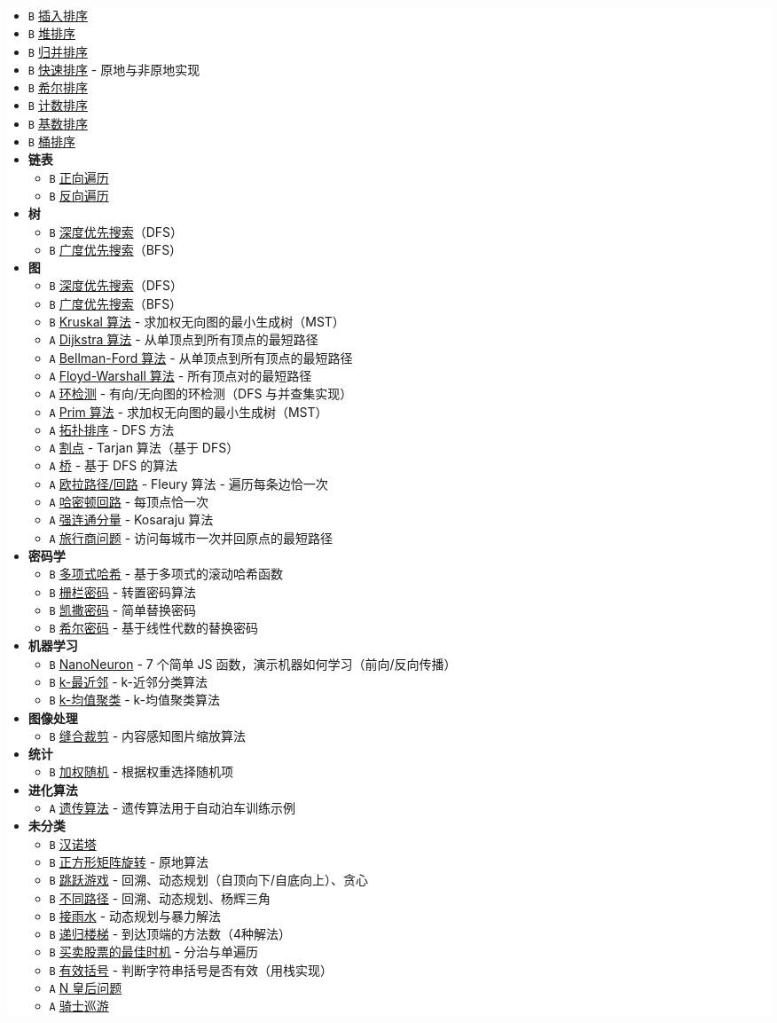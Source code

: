   * `B` [插入排序](src/algorithms/sorting/insertion-sort)
  * `B` [堆排序](src/algorithms/sorting/heap-sort)
  * `B` [归并排序](src/algorithms/sorting/merge-sort)
  * `B` [快速排序](src/algorithms/sorting/quick-sort) - 原地与非原地实现
  * `B` [希尔排序](src/algorithms/sorting/shell-sort)
  * `B` [计数排序](src/algorithms/sorting/counting-sort)
  * `B` [基数排序](src/algorithms/sorting/radix-sort)
  * `B` [桶排序](src/algorithms/sorting/bucket-sort)
* **链表**
  * `B` [正向遍历](src/algorithms/linked-list/traversal)
  * `B` [反向遍历](src/algorithms/linked-list/reverse-traversal)
* **树**
  * `B` [深度优先搜索](src/algorithms/tree/depth-first-search)（DFS）
  * `B` [广度优先搜索](src/algorithms/tree/breadth-first-search)（BFS）
* **图**
  * `B` [深度优先搜索](src/algorithms/graph/depth-first-search)（DFS）
  * `B` [广度优先搜索](src/algorithms/graph/breadth-first-search)（BFS）
  * `B` [Kruskal 算法](src/algorithms/graph/kruskal) - 求加权无向图的最小生成树（MST）
  * `A` [Dijkstra 算法](src/algorithms/graph/dijkstra) - 从单顶点到所有顶点的最短路径
  * `A` [Bellman-Ford 算法](src/algorithms/graph/bellman-ford) - 从单顶点到所有顶点的最短路径
  * `A` [Floyd-Warshall 算法](src/algorithms/graph/floyd-warshall) - 所有顶点对的最短路径
  * `A` [环检测](src/algorithms/graph/detect-cycle) - 有向/无向图的环检测（DFS 与并查集实现）
  * `A` [Prim 算法](src/algorithms/graph/prim) - 求加权无向图的最小生成树（MST）
  * `A` [拓扑排序](src/algorithms/graph/topological-sorting) - DFS 方法
  * `A` [割点](src/algorithms/graph/articulation-points) - Tarjan 算法（基于 DFS）
  * `A` [桥](src/algorithms/graph/bridges) - 基于 DFS 的算法
  * `A` [欧拉路径/回路](src/algorithms/graph/eulerian-path) - Fleury 算法 - 遍历每条边恰一次
  * `A` [哈密顿回路](src/algorithms/graph/hamiltonian-cycle) - 每顶点恰一次
  * `A` [强连通分量](src/algorithms/graph/strongly-connected-components) - Kosaraju 算法
  * `A` [旅行商问题](src/algorithms/graph/travelling-salesman) - 访问每城市一次并回原点的最短路径
* **密码学**
  * `B` [多项式哈希](src/algorithms/cryptography/polynomial-hash) - 基于多项式的滚动哈希函数
  * `B` [栅栏密码](src/algorithms/cryptography/rail-fence-cipher) - 转置密码算法
  * `B` [凯撒密码](src/algorithms/cryptography/caesar-cipher) - 简单替换密码
  * `B` [希尔密码](src/algorithms/cryptography/hill-cipher) - 基于线性代数的替换密码
* **机器学习**
  * `B` [NanoNeuron](https://github.com/trekhleb/nano-neuron) - 7 个简单 JS 函数，演示机器如何学习（前向/反向传播）
  * `B` [k-最近邻](src/algorithms/ml/knn) - k-近邻分类算法
  * `B` [k-均值聚类](src/algorithms/ml/k-means) - k-均值聚类算法
* **图像处理**
  * `B` [缝合裁剪](src/algorithms/image-processing/seam-carving) - 内容感知图片缩放算法
* **统计**
  * `B` [加权随机](src/algorithms/statistics/weighted-random) - 根据权重选择随机项
* **进化算法**
  * `A` [遗传算法](https://github.com/trekhleb/self-parking-car-evolution) - 遗传算法用于自动泊车训练示例
* **未分类**
  * `B` [汉诺塔](src/algorithms/uncategorized/hanoi-tower)
  * `B` [正方形矩阵旋转](src/algorithms/uncategorized/square-matrix-rotation) - 原地算法
  * `B` [跳跃游戏](src/algorithms/uncategorized/jump-game) - 回溯、动态规划（自顶向下/自底向上）、贪心
  * `B` [不同路径](src/algorithms/uncategorized/unique-paths) - 回溯、动态规划、杨辉三角
  * `B` [接雨水](src/algorithms/uncategorized/rain-terraces) - 动态规划与暴力解法
  * `B` [递归楼梯](src/algorithms/uncategorized/recursive-staircase) - 到达顶端的方法数（4种解法）
  * `B` [买卖股票的最佳时机](src/algorithms/uncategorized/best-time-to-buy-sell-stocks) - 分治与单遍历
  * `B` [有效括号](src/algorithms/stack/valid-parentheses) - 判断字符串括号是否有效（用栈实现）
  * `A` [N 皇后问题](src/algorithms/uncategorized/n-queens)
  * `A` [骑士巡游](src/algorithms/uncategorized/knight-tour)

